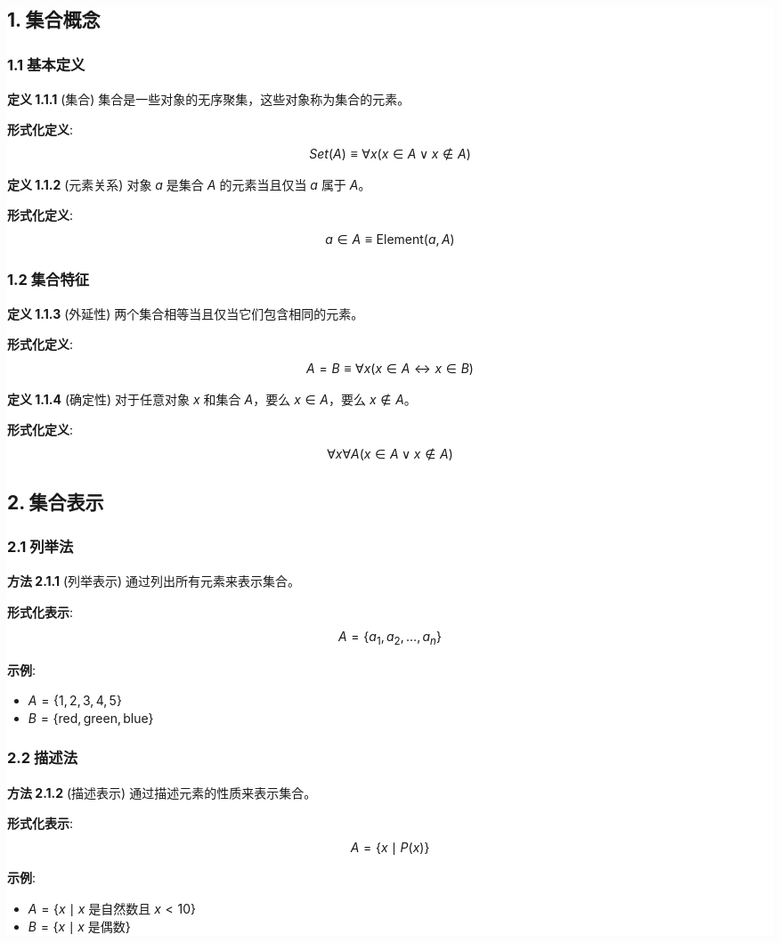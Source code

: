 ## 1. 集合概念

### 1.1 基本定义

**定义 1.1.1** (集合)
集合是一些对象的无序聚集，这些对象称为集合的元素。

**形式化定义**:
$$Set(A) \equiv \forall x (x \in A \lor x \notin A)$$

**定义 1.1.2** (元素关系)
对象 $a$ 是集合 $A$ 的元素当且仅当 $a$ 属于 $A$。

**形式化定义**:
$$a \in A \equiv \text{Element}(a, A)$$

### 1.2 集合特征

**定义 1.1.3** (外延性)
两个集合相等当且仅当它们包含相同的元素。

**形式化定义**:
$$A = B \equiv \forall x (x \in A \leftrightarrow x \in B)$$

**定义 1.1.4** (确定性)
对于任意对象 $x$ 和集合 $A$，要么 $x \in A$，要么 $x \notin A$。

**形式化定义**:
$$\forall x \forall A (x \in A \lor x \notin A)$$

## 2. 集合表示

### 2.1 列举法

**方法 2.1.1** (列举表示)
通过列出所有元素来表示集合。

**形式化表示**:
$$A = \{a_1, a_2, \ldots, a_n\}$$

**示例**:

- $A = \{1, 2, 3, 4, 5\}$
- $B = \{\text{red}, \text{green}, \text{blue}\}$

### 2.2 描述法

**方法 2.1.2** (描述表示)
通过描述元素的性质来表示集合。

**形式化表示**:
$$A = \{x \mid P(x)\}$$

**示例**:

- $A = \{x \mid x \text{ 是自然数且 } x < 10\}$
- $B = \{x \mid x \text{ 是偶数}\}$
